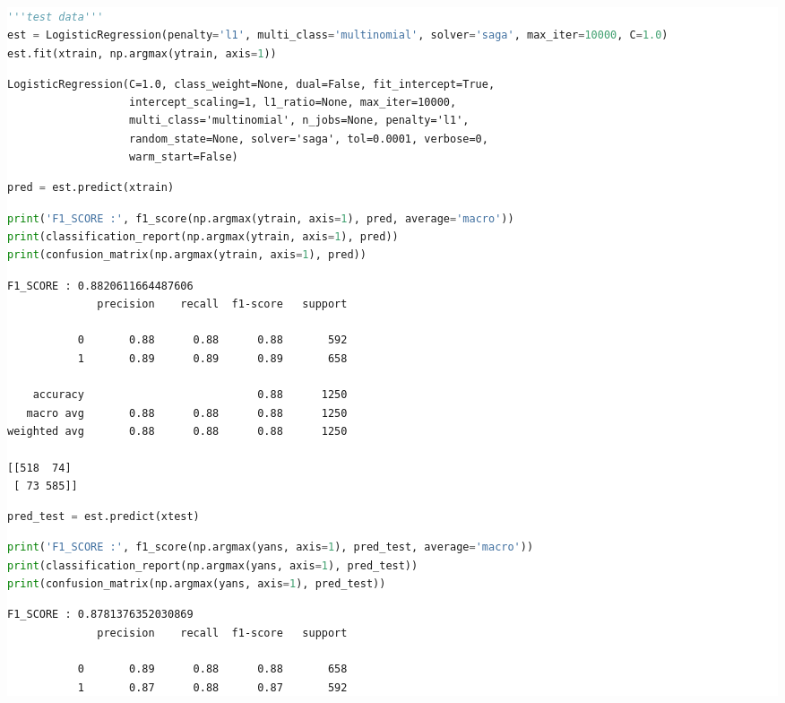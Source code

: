 

```python
'''test data'''
est = LogisticRegression(penalty='l1', multi_class='multinomial', solver='saga', max_iter=10000, C=1.0)
est.fit(xtrain, np.argmax(ytrain, axis=1))
```




    LogisticRegression(C=1.0, class_weight=None, dual=False, fit_intercept=True,
                       intercept_scaling=1, l1_ratio=None, max_iter=10000,
                       multi_class='multinomial', n_jobs=None, penalty='l1',
                       random_state=None, solver='saga', tol=0.0001, verbose=0,
                       warm_start=False)




```python
pred = est.predict(xtrain)
```


```python
print('F1_SCORE :', f1_score(np.argmax(ytrain, axis=1), pred, average='macro'))
print(classification_report(np.argmax(ytrain, axis=1), pred))
print(confusion_matrix(np.argmax(ytrain, axis=1), pred))
```

    F1_SCORE : 0.8820611664487606
                  precision    recall  f1-score   support
    
               0       0.88      0.88      0.88       592
               1       0.89      0.89      0.89       658
    
        accuracy                           0.88      1250
       macro avg       0.88      0.88      0.88      1250
    weighted avg       0.88      0.88      0.88      1250
    
    [[518  74]
     [ 73 585]]



```python
pred_test = est.predict(xtest)
```


```python
print('F1_SCORE :', f1_score(np.argmax(yans, axis=1), pred_test, average='macro'))
print(classification_report(np.argmax(yans, axis=1), pred_test))
print(confusion_matrix(np.argmax(yans, axis=1), pred_test))
```

    F1_SCORE : 0.8781376352030869
                  precision    recall  f1-score   support
    
               0       0.89      0.88      0.88       658
               1       0.87      0.88      0.87       592
    